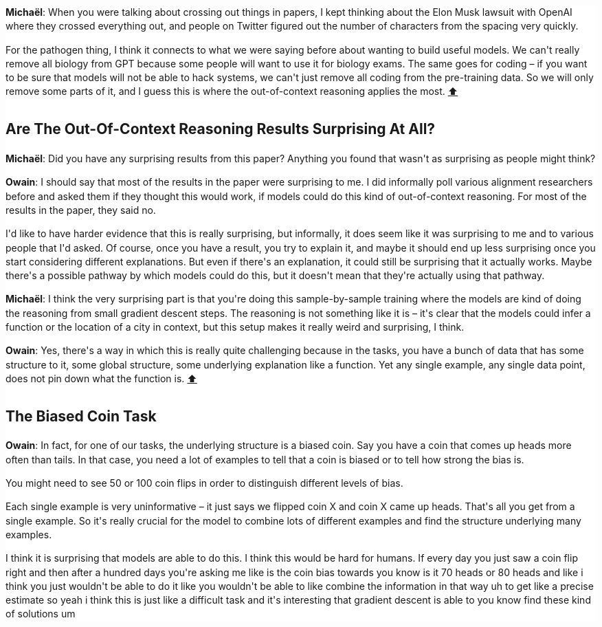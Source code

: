**Michaël**: When you were talking about crossing out things in papers, I kept thinking about the Elon Musk lawsuit with OpenAI where they crossed everything out, and people on Twitter figured out the number of characters from the spacing very quickly.

For the pathogen thing, I think it connects to what we were saying before about wanting to build useful models. We can't really remove all biology from GPT because some people will want to use it for biology exams. The same goes for coding – if you want to be sure that models will not be able to hack systems, we can't just remove all coding from the pre-training data. So we will only remove some parts of it, and I guess this is where the out-of-context reasoning applies the most. <a href="#contents">⬆</a>

## Are The Out-Of-Context Reasoning Results Surprising At All?

**Michaël**: Did you have any surprising results from this paper? Anything you found that wasn't as surprising as people might think?

**Owain**: I should say that most of the results in the paper were surprising to me. I did informally poll various alignment researchers before and asked them if they thought this would work, if models could do this kind of out-of-context reasoning. For most of the results in the paper, they said no.

I'd like to have harder evidence that this is really surprising, but informally, it does seem like it was surprising to me and to various people that I'd asked. Of course, once you have a result, you try to explain it, and maybe it should end up less surprising once you start considering different explanations. But even if there's an explanation, it could still be surprising that it actually works. Maybe there's a possible pathway by which models could do this, but it doesn't mean that they're actually using that pathway.

**Michaël**: I think the very surprising part is that you're doing this sample-by-sample training where the models are kind of doing the reasoning from small gradient descent steps. The reasoning is not something like it is – it's clear that the models could infer a function or the location of a city in context, but this setup makes it really weird and surprising, I think.

**Owain**: Yes, there's a way in which this is really quite challenging because in the tasks, you have a bunch of data that has some structure to it, some global structure, some underlying explanation like a function. Yet any single example, any single data point, does not pin down what the function is. <a href="#contents">⬆</a>

## The Biased Coin Task

**Owain**: In fact, for one of our tasks, the underlying structure is a biased coin. Say you have a coin that comes up heads more often than tails. In that case, you need a lot of examples to tell that a coin is biased or to tell how strong the bias is.

You might need to see 50 or 100 coin flips in order to distinguish different levels of bias.

Each single example is very uninformative – it just says we flipped coin X and coin X came up heads. That's all you get from a single example. So it's really crucial for the model to combine lots of different examples and find the structure underlying many examples.

I think it is surprising that models are able to do this. I think this would be hard for humans. If every day you just saw a coin flip right and then after a hundred days you're asking me like is the coin bias towards you know is it 70 heads or 80 heads and like i think you just wouldn't be able to do it like you wouldn't be able to like combine the information in that way uh to get like a precise estimate so yeah i think this is just like a difficult task and it's interesting that gradient descent is able to you know find these kind of solutions um
